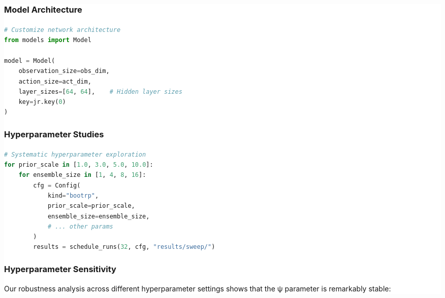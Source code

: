 ### Model Architecture

```python
# Customize network architecture
from models import Model

model = Model(
    observation_size=obs_dim,
    action_size=act_dim,
    layer_sizes=[64, 64],    # Hidden layer sizes
    key=jr.key(0)
)
```

### Hyperparameter Studies

```python
# Systematic hyperparameter exploration
for prior_scale in [1.0, 3.0, 5.0, 10.0]:
    for ensemble_size in [1, 4, 8, 16]:
        cfg = Config(
            kind="bootrp",
            prior_scale=prior_scale,
            ensemble_size=ensemble_size,
            # ... other params
        )
        results = schedule_runs(32, cfg, "results/sweep/")
```

### Hyperparameter Sensitivity

Our robustness analysis across different hyperparameter settings shows that the ψ parameter is remarkably stable:
